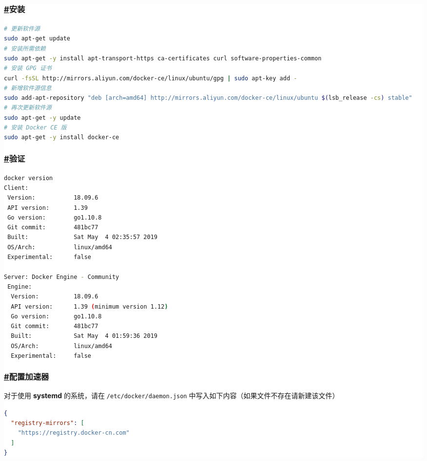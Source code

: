 ### [#](https://www.funtl.com/zh/service-mesh-kubernetes/安装前的准备.html#安装)安装

```bash
# 更新软件源
sudo apt-get update
# 安装所需依赖
sudo apt-get -y install apt-transport-https ca-certificates curl software-properties-common
# 安装 GPG 证书
curl -fsSL http://mirrors.aliyun.com/docker-ce/linux/ubuntu/gpg | sudo apt-key add -
# 新增软件源信息
sudo add-apt-repository "deb [arch=amd64] http://mirrors.aliyun.com/docker-ce/linux/ubuntu $(lsb_release -cs) stable"
# 再次更新软件源
sudo apt-get -y update
# 安装 Docker CE 版
sudo apt-get -y install docker-ce
```

### [#](https://www.funtl.com/zh/service-mesh-kubernetes/安装前的准备.html#验证)验证

```bash
docker version
Client:
 Version:           18.09.6
 API version:       1.39
 Go version:        go1.10.8
 Git commit:        481bc77
 Built:             Sat May  4 02:35:57 2019
 OS/Arch:           linux/amd64
 Experimental:      false

Server: Docker Engine - Community
 Engine:
  Version:          18.09.6
  API version:      1.39 (minimum version 1.12)
  Go version:       go1.10.8
  Git commit:       481bc77
  Built:            Sat May  4 01:59:36 2019
  OS/Arch:          linux/amd64
  Experimental:     false
```

### [#](https://www.funtl.com/zh/service-mesh-kubernetes/安装前的准备.html#配置加速器)配置加速器

对于使用 **systemd** 的系统，请在 `/etc/docker/daemon.json` 中写入如下内容（如果文件不存在请新建该文件）

```json
{
  "registry-mirrors": [
    "https://registry.docker-cn.com"
  ]
}
```

